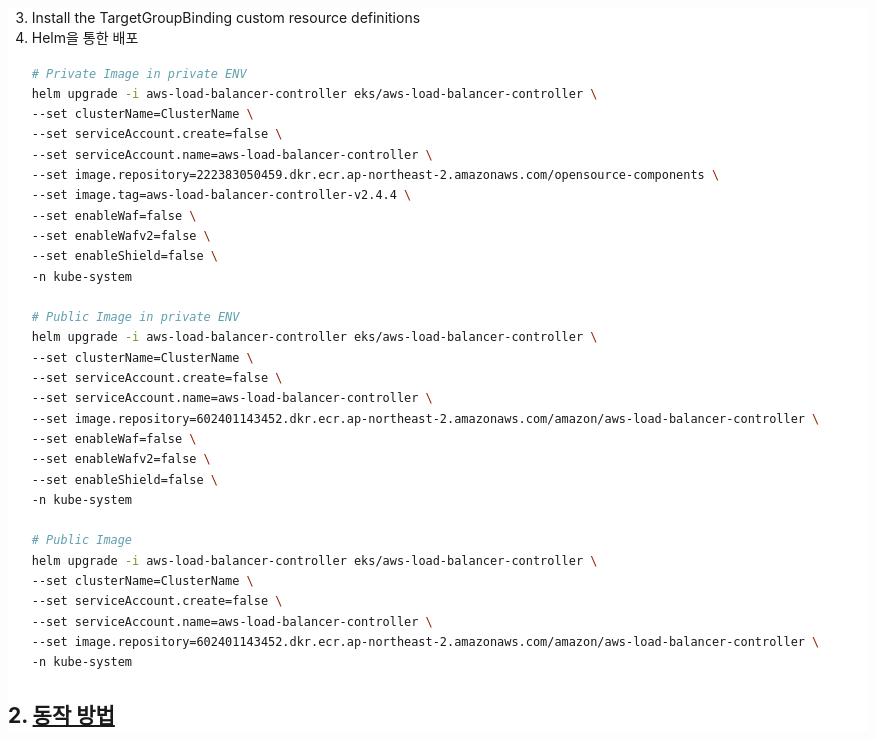 3. Install the TargetGroupBinding custom resource definitions
4. Helm을 통한 배포 
    ```bash
    # Private Image in private ENV
    helm upgrade -i aws-load-balancer-controller eks/aws-load-balancer-controller \
    --set clusterName=ClusterName \
    --set serviceAccount.create=false \
    --set serviceAccount.name=aws-load-balancer-controller \
    --set image.repository=222383050459.dkr.ecr.ap-northeast-2.amazonaws.com/opensource-components \
    --set image.tag=aws-load-balancer-controller-v2.4.4 \
    --set enableWaf=false \
    --set enableWafv2=false \
    --set enableShield=false \
    -n kube-system

    # Public Image in private ENV
    helm upgrade -i aws-load-balancer-controller eks/aws-load-balancer-controller \
    --set clusterName=ClusterName \
    --set serviceAccount.create=false \
    --set serviceAccount.name=aws-load-balancer-controller \
    --set image.repository=602401143452.dkr.ecr.ap-northeast-2.amazonaws.com/amazon/aws-load-balancer-controller \
    --set enableWaf=false \
    --set enableWafv2=false \
    --set enableShield=false \
    -n kube-system

    # Public Image
    helm upgrade -i aws-load-balancer-controller eks/aws-load-balancer-controller \
    --set clusterName=ClusterName \
    --set serviceAccount.create=false \
    --set serviceAccount.name=aws-load-balancer-controller \
    --set image.repository=602401143452.dkr.ecr.ap-northeast-2.amazonaws.com/amazon/aws-load-balancer-controller \
    -n kube-system
    ```


## 2. [동작 방법](https://github.com/kubernetes-sigs/aws-load-balancer-controller/blob/main/docs/how-it-works.md)
